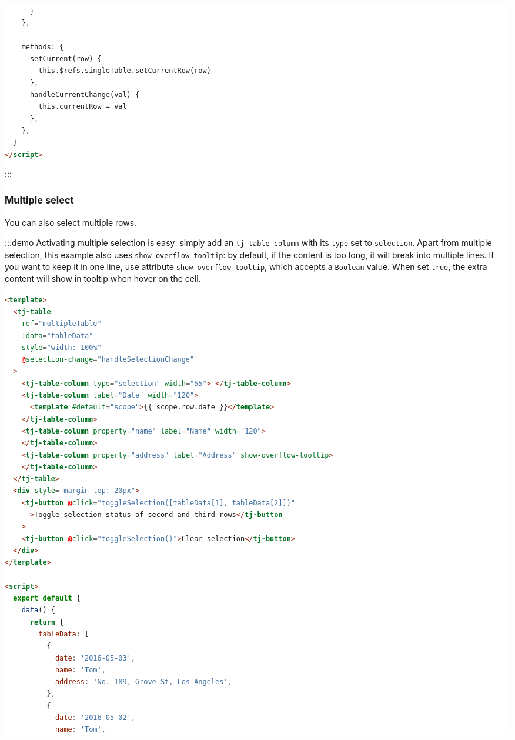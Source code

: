 ```html
      }
    },

    methods: {
      setCurrent(row) {
        this.$refs.singleTable.setCurrentRow(row)
      },
      handleCurrentChange(val) {
        this.currentRow = val
      },
    },
  }
</script>
```

:::

### Multiple select

You can also select multiple rows.

:::demo Activating multiple selection is easy: simply add an `tj-table-column` with its `type` set to `selection`. Apart from multiple selection, this example also uses `show-overflow-tooltip`: by default, if the content is too long, it will break into multiple lines. If you want to keep it in one line, use attribute `show-overflow-tooltip`, which accepts a `Boolean` value. When set `true`, the extra content will show in tooltip when hover on the cell.

```html
<template>
  <tj-table
    ref="multipleTable"
    :data="tableData"
    style="width: 100%"
    @selection-change="handleSelectionChange"
  >
    <tj-table-column type="selection" width="55"> </tj-table-column>
    <tj-table-column label="Date" width="120">
      <template #default="scope">{{ scope.row.date }}</template>
    </tj-table-column>
    <tj-table-column property="name" label="Name" width="120">
    </tj-table-column>
    <tj-table-column property="address" label="Address" show-overflow-tooltip>
    </tj-table-column>
  </tj-table>
  <div style="margin-top: 20px">
    <tj-button @click="toggleSelection([tableData[1], tableData[2]])"
      >Toggle selection status of second and third rows</tj-button
    >
    <tj-button @click="toggleSelection()">Clear selection</tj-button>
  </div>
</template>

<script>
  export default {
    data() {
      return {
        tableData: [
          {
            date: '2016-05-03',
            name: 'Tom',
            address: 'No. 189, Grove St, Los Angeles',
          },
          {
            date: '2016-05-02',
            name: 'Tom',
```